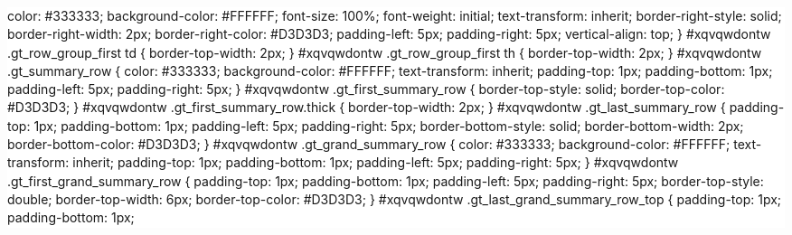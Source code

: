   color: #333333;
  background-color: #FFFFFF;
  font-size: 100%;
  font-weight: initial;
  text-transform: inherit;
  border-right-style: solid;
  border-right-width: 2px;
  border-right-color: #D3D3D3;
  padding-left: 5px;
  padding-right: 5px;
  vertical-align: top;
}
&#10;#xqvqwdontw .gt_row_group_first td {
  border-top-width: 2px;
}
&#10;#xqvqwdontw .gt_row_group_first th {
  border-top-width: 2px;
}
&#10;#xqvqwdontw .gt_summary_row {
  color: #333333;
  background-color: #FFFFFF;
  text-transform: inherit;
  padding-top: 1px;
  padding-bottom: 1px;
  padding-left: 5px;
  padding-right: 5px;
}
&#10;#xqvqwdontw .gt_first_summary_row {
  border-top-style: solid;
  border-top-color: #D3D3D3;
}
&#10;#xqvqwdontw .gt_first_summary_row.thick {
  border-top-width: 2px;
}
&#10;#xqvqwdontw .gt_last_summary_row {
  padding-top: 1px;
  padding-bottom: 1px;
  padding-left: 5px;
  padding-right: 5px;
  border-bottom-style: solid;
  border-bottom-width: 2px;
  border-bottom-color: #D3D3D3;
}
&#10;#xqvqwdontw .gt_grand_summary_row {
  color: #333333;
  background-color: #FFFFFF;
  text-transform: inherit;
  padding-top: 1px;
  padding-bottom: 1px;
  padding-left: 5px;
  padding-right: 5px;
}
&#10;#xqvqwdontw .gt_first_grand_summary_row {
  padding-top: 1px;
  padding-bottom: 1px;
  padding-left: 5px;
  padding-right: 5px;
  border-top-style: double;
  border-top-width: 6px;
  border-top-color: #D3D3D3;
}
&#10;#xqvqwdontw .gt_last_grand_summary_row_top {
  padding-top: 1px;
  padding-bottom: 1px;